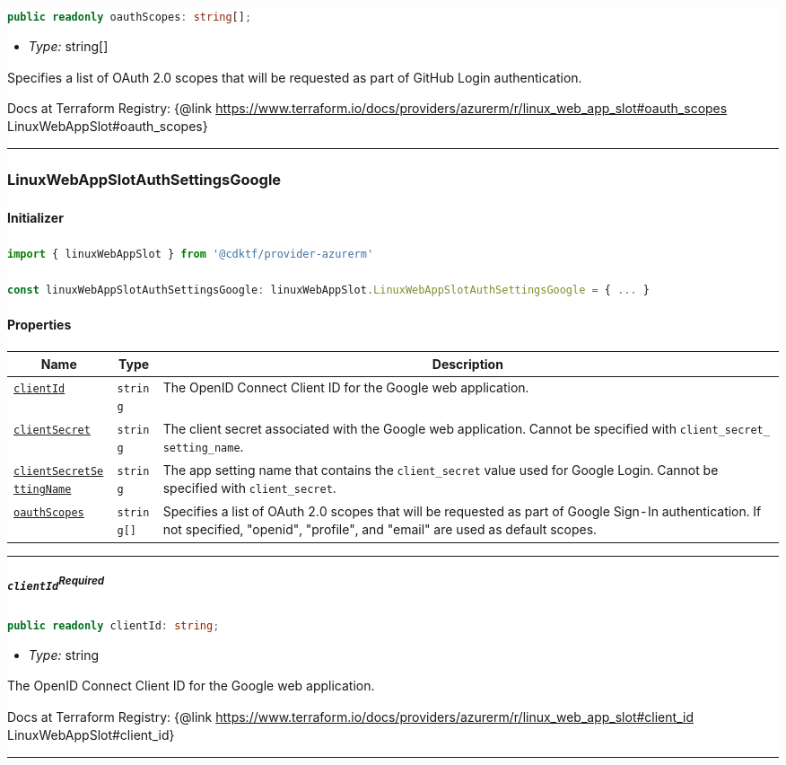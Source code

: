 ```typescript
public readonly oauthScopes: string[];
```

- *Type:* string[]

Specifies a list of OAuth 2.0 scopes that will be requested as part of GitHub Login authentication.

Docs at Terraform Registry: {@link https://www.terraform.io/docs/providers/azurerm/r/linux_web_app_slot#oauth_scopes LinuxWebAppSlot#oauth_scopes}

---

### LinuxWebAppSlotAuthSettingsGoogle <a name="LinuxWebAppSlotAuthSettingsGoogle" id="@cdktf/provider-azurerm.linuxWebAppSlot.LinuxWebAppSlotAuthSettingsGoogle"></a>

#### Initializer <a name="Initializer" id="@cdktf/provider-azurerm.linuxWebAppSlot.LinuxWebAppSlotAuthSettingsGoogle.Initializer"></a>

```typescript
import { linuxWebAppSlot } from '@cdktf/provider-azurerm'

const linuxWebAppSlotAuthSettingsGoogle: linuxWebAppSlot.LinuxWebAppSlotAuthSettingsGoogle = { ... }
```

#### Properties <a name="Properties" id="Properties"></a>

| **Name** | **Type** | **Description** |
| --- | --- | --- |
| <code><a href="#@cdktf/provider-azurerm.linuxWebAppSlot.LinuxWebAppSlotAuthSettingsGoogle.property.clientId">clientId</a></code> | <code>string</code> | The OpenID Connect Client ID for the Google web application. |
| <code><a href="#@cdktf/provider-azurerm.linuxWebAppSlot.LinuxWebAppSlotAuthSettingsGoogle.property.clientSecret">clientSecret</a></code> | <code>string</code> | The client secret associated with the Google web application.  Cannot be specified with `client_secret_setting_name`. |
| <code><a href="#@cdktf/provider-azurerm.linuxWebAppSlot.LinuxWebAppSlotAuthSettingsGoogle.property.clientSecretSettingName">clientSecretSettingName</a></code> | <code>string</code> | The app setting name that contains the `client_secret` value used for Google Login. Cannot be specified with `client_secret`. |
| <code><a href="#@cdktf/provider-azurerm.linuxWebAppSlot.LinuxWebAppSlotAuthSettingsGoogle.property.oauthScopes">oauthScopes</a></code> | <code>string[]</code> | Specifies a list of OAuth 2.0 scopes that will be requested as part of Google Sign-In authentication. If not specified, "openid", "profile", and "email" are used as default scopes. |

---

##### `clientId`<sup>Required</sup> <a name="clientId" id="@cdktf/provider-azurerm.linuxWebAppSlot.LinuxWebAppSlotAuthSettingsGoogle.property.clientId"></a>

```typescript
public readonly clientId: string;
```

- *Type:* string

The OpenID Connect Client ID for the Google web application.

Docs at Terraform Registry: {@link https://www.terraform.io/docs/providers/azurerm/r/linux_web_app_slot#client_id LinuxWebAppSlot#client_id}

---
